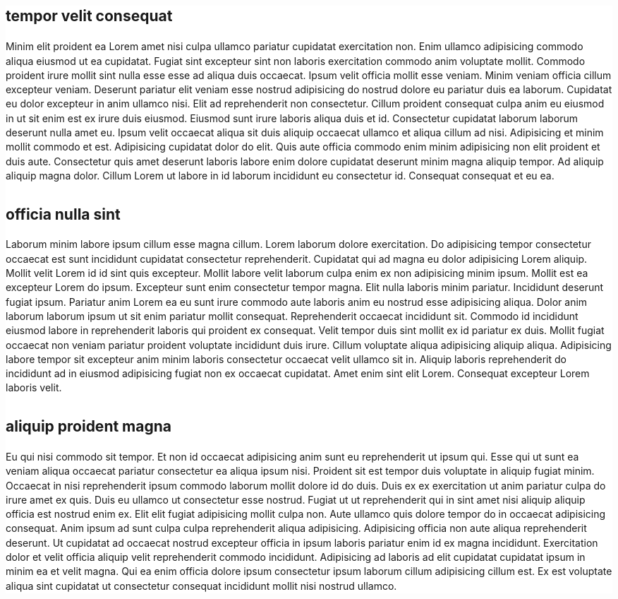 ## tempor velit consequat

Minim elit proident ea Lorem amet nisi culpa ullamco pariatur cupidatat exercitation non. Enim ullamco adipisicing commodo aliqua eiusmod ut ea cupidatat. Fugiat sint excepteur sint non laboris exercitation commodo anim voluptate mollit. Commodo proident irure mollit sint nulla esse esse ad aliqua duis occaecat. Ipsum velit officia mollit esse veniam.
Minim veniam officia cillum excepteur veniam. Deserunt pariatur elit veniam esse nostrud adipisicing do nostrud dolore eu pariatur duis ea laborum. Cupidatat eu dolor excepteur in anim ullamco nisi. Elit ad reprehenderit non consectetur. Cillum proident consequat culpa anim eu eiusmod in ut sit enim est ex irure duis eiusmod. Eiusmod sunt irure laboris aliqua duis et id. Consectetur cupidatat laborum laborum deserunt nulla amet eu. Ipsum velit occaecat aliqua sit duis aliquip occaecat ullamco et aliqua cillum ad nisi.
Adipisicing et minim mollit commodo et est. Adipisicing cupidatat dolor do elit. Quis aute officia commodo enim minim adipisicing non elit proident et duis aute. Consectetur quis amet deserunt laboris labore enim dolore cupidatat deserunt minim magna aliquip tempor. Ad aliquip aliquip magna dolor. Cillum Lorem ut labore in id laborum incididunt eu consectetur id. Consequat consequat et eu ea.

## officia nulla sint

Laborum minim labore ipsum cillum esse magna cillum. Lorem laborum dolore exercitation. Do adipisicing tempor consectetur occaecat est sunt incididunt cupidatat consectetur reprehenderit. Cupidatat qui ad magna eu dolor adipisicing Lorem aliquip. Mollit velit Lorem id id sint quis excepteur. Mollit labore velit laborum culpa enim ex non adipisicing minim ipsum. Mollit est ea excepteur Lorem do ipsum.
Excepteur sunt enim consectetur tempor magna. Elit nulla laboris minim pariatur. Incididunt deserunt fugiat ipsum. Pariatur anim Lorem ea eu sunt irure commodo aute laboris anim eu nostrud esse adipisicing aliqua. Dolor anim laborum laborum ipsum ut sit enim pariatur mollit consequat. Reprehenderit occaecat incididunt sit.
Commodo id incididunt eiusmod labore in reprehenderit laboris qui proident ex consequat. Velit tempor duis sint mollit ex id pariatur ex duis. Mollit fugiat occaecat non veniam pariatur proident voluptate incididunt duis irure. Cillum voluptate aliqua adipisicing aliquip aliqua. Adipisicing labore tempor sit excepteur anim minim laboris consectetur occaecat velit ullamco sit in. Aliquip laboris reprehenderit do incididunt ad in eiusmod adipisicing fugiat non ex occaecat cupidatat. Amet enim sint elit Lorem. Consequat excepteur Lorem laboris velit.

## aliquip proident magna

Eu qui nisi commodo sit tempor. Et non id occaecat adipisicing anim sunt eu reprehenderit ut ipsum qui. Esse qui ut sunt ea veniam aliqua occaecat pariatur consectetur ea aliqua ipsum nisi. Proident sit est tempor duis voluptate in aliquip fugiat minim. Occaecat in nisi reprehenderit ipsum commodo laborum mollit dolore id do duis. Duis ex ex exercitation ut anim pariatur culpa do irure amet ex quis. Duis eu ullamco ut consectetur esse nostrud.
Fugiat ut ut reprehenderit qui in sint amet nisi aliquip aliquip officia est nostrud enim ex. Elit elit fugiat adipisicing mollit culpa non. Aute ullamco quis dolore tempor do in occaecat adipisicing consequat. Anim ipsum ad sunt culpa culpa reprehenderit aliqua adipisicing.
Adipisicing officia non aute aliqua reprehenderit deserunt. Ut cupidatat ad occaecat nostrud excepteur officia in ipsum laboris pariatur enim id ex magna incididunt. Exercitation dolor et velit officia aliquip velit reprehenderit commodo incididunt. Adipisicing ad laboris ad elit cupidatat cupidatat ipsum in minim ea et velit magna. Qui ea enim officia dolore ipsum consectetur ipsum laborum cillum adipisicing cillum est. Ex est voluptate aliqua sint cupidatat ut consectetur consequat incididunt mollit nisi nostrud ullamco.
